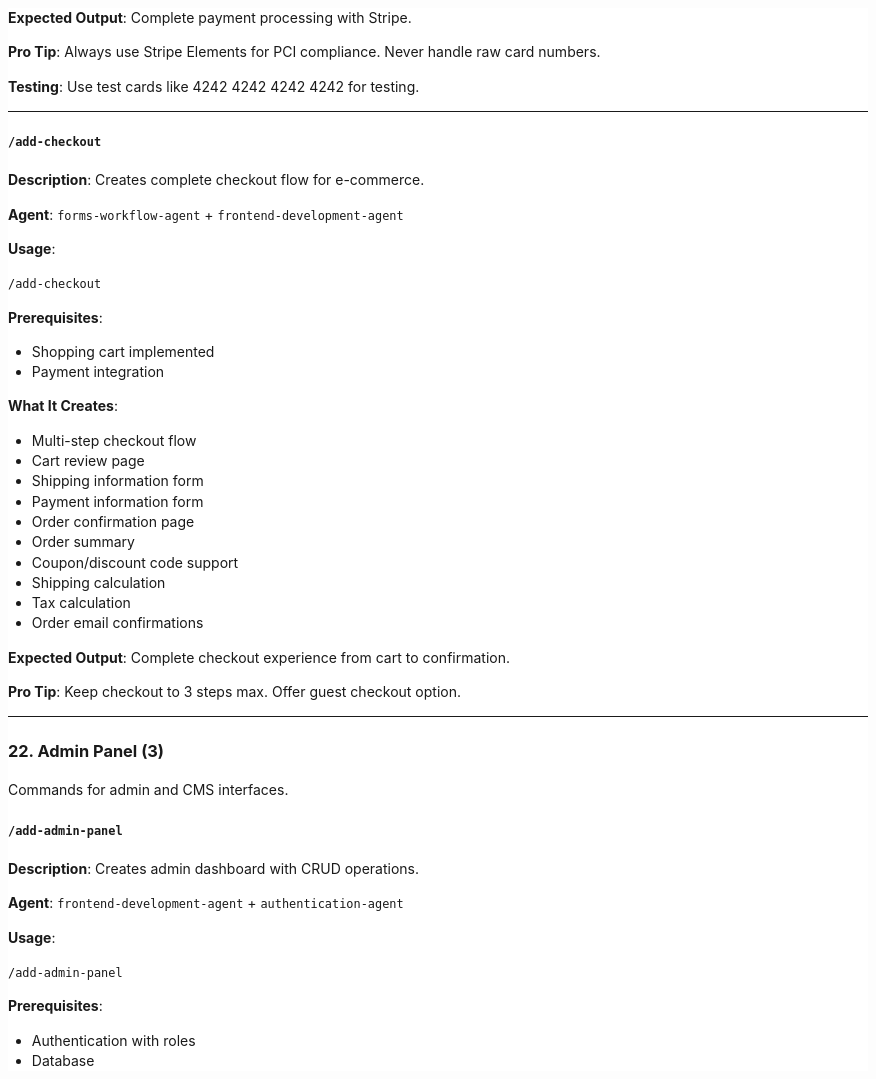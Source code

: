 **Expected Output**:
Complete payment processing with Stripe.

**Pro Tip**: Always use Stripe Elements for PCI compliance. Never handle raw card numbers.

**Testing**: Use test cards like 4242 4242 4242 4242 for testing.

---

#### `/add-checkout`

**Description**: Creates complete checkout flow for e-commerce.

**Agent**: `forms-workflow-agent` + `frontend-development-agent`

**Usage**:
```bash
/add-checkout
```

**Prerequisites**:
- Shopping cart implemented
- Payment integration

**What It Creates**:
- Multi-step checkout flow
- Cart review page
- Shipping information form
- Payment information form
- Order confirmation page
- Order summary
- Coupon/discount code support
- Shipping calculation
- Tax calculation
- Order email confirmations

**Expected Output**:
Complete checkout experience from cart to confirmation.

**Pro Tip**: Keep checkout to 3 steps max. Offer guest checkout option.

---

### 22. Admin Panel (3)

Commands for admin and CMS interfaces.

#### `/add-admin-panel`

**Description**: Creates admin dashboard with CRUD operations.

**Agent**: `frontend-development-agent` + `authentication-agent`

**Usage**:
```bash
/add-admin-panel
```

**Prerequisites**:
- Authentication with roles
- Database
